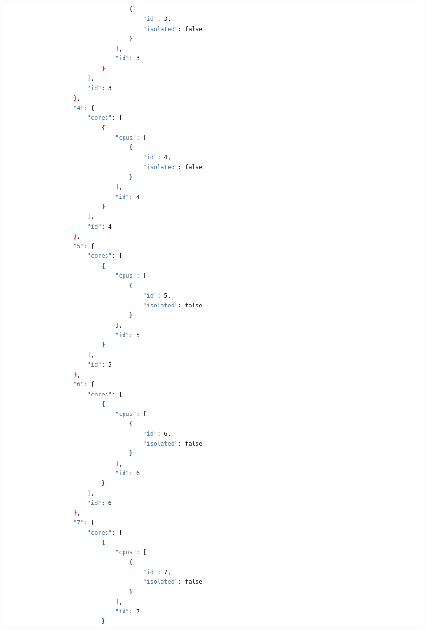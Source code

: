 ```bash
                                    {
                                        "id": 3,
                                        "isolated": false
                                    }
                                ],
                                "id": 3
                            }
                        ],
                        "id": 3
                    },
                    "4": {
                        "cores": [
                            {
                                "cpus": [
                                    {
                                        "id": 4,
                                        "isolated": false
                                    }
                                ],
                                "id": 4
                            }
                        ],
                        "id": 4
                    },
                    "5": {
                        "cores": [
                            {
                                "cpus": [
                                    {
                                        "id": 5,
                                        "isolated": false
                                    }
                                ],
                                "id": 5
                            }
                        ],
                        "id": 5
                    },
                    "6": {
                        "cores": [
                            {
                                "cpus": [
                                    {
                                        "id": 6,
                                        "isolated": false
                                    }
                                ],
                                "id": 6
                            }
                        ],
                        "id": 6
                    },
                    "7": {
                        "cores": [
                            {
                                "cpus": [
                                    {
                                        "id": 7,
                                        "isolated": false
                                    }
                                ],
                                "id": 7
                            }
```